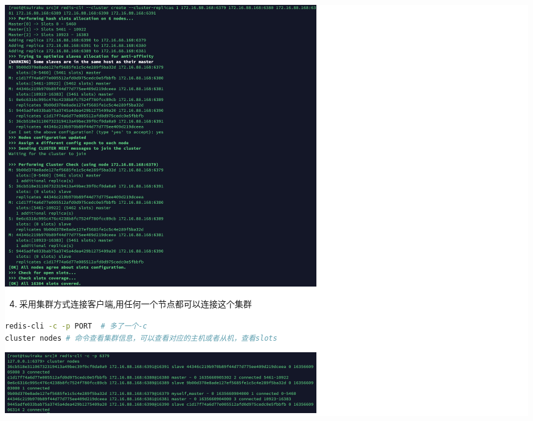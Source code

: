 <img src="./RedisNote.assets/截屏2021-10-31 14.12.16.png" style="zoom:50%;" />

4. 采用集群方式连接客户端,用任何一个节点都可以连接这个集群

```bash
redis-cli -c -p PORT  # 多了一个-c
cluster nodes # 命令查看集群信息，可以查看对应的主机或者从机，查看slots
```

<img src="./RedisNote.assets/截屏2021-10-31 14.15.31-16660020778797.png" style="zoom:50%;" />
